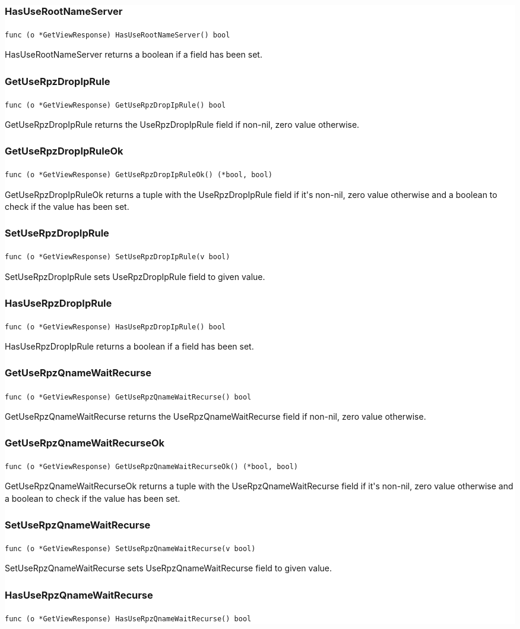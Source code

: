 ### HasUseRootNameServer

`func (o *GetViewResponse) HasUseRootNameServer() bool`

HasUseRootNameServer returns a boolean if a field has been set.

### GetUseRpzDropIpRule

`func (o *GetViewResponse) GetUseRpzDropIpRule() bool`

GetUseRpzDropIpRule returns the UseRpzDropIpRule field if non-nil, zero value otherwise.

### GetUseRpzDropIpRuleOk

`func (o *GetViewResponse) GetUseRpzDropIpRuleOk() (*bool, bool)`

GetUseRpzDropIpRuleOk returns a tuple with the UseRpzDropIpRule field if it's non-nil, zero value otherwise
and a boolean to check if the value has been set.

### SetUseRpzDropIpRule

`func (o *GetViewResponse) SetUseRpzDropIpRule(v bool)`

SetUseRpzDropIpRule sets UseRpzDropIpRule field to given value.

### HasUseRpzDropIpRule

`func (o *GetViewResponse) HasUseRpzDropIpRule() bool`

HasUseRpzDropIpRule returns a boolean if a field has been set.

### GetUseRpzQnameWaitRecurse

`func (o *GetViewResponse) GetUseRpzQnameWaitRecurse() bool`

GetUseRpzQnameWaitRecurse returns the UseRpzQnameWaitRecurse field if non-nil, zero value otherwise.

### GetUseRpzQnameWaitRecurseOk

`func (o *GetViewResponse) GetUseRpzQnameWaitRecurseOk() (*bool, bool)`

GetUseRpzQnameWaitRecurseOk returns a tuple with the UseRpzQnameWaitRecurse field if it's non-nil, zero value otherwise
and a boolean to check if the value has been set.

### SetUseRpzQnameWaitRecurse

`func (o *GetViewResponse) SetUseRpzQnameWaitRecurse(v bool)`

SetUseRpzQnameWaitRecurse sets UseRpzQnameWaitRecurse field to given value.

### HasUseRpzQnameWaitRecurse

`func (o *GetViewResponse) HasUseRpzQnameWaitRecurse() bool`
